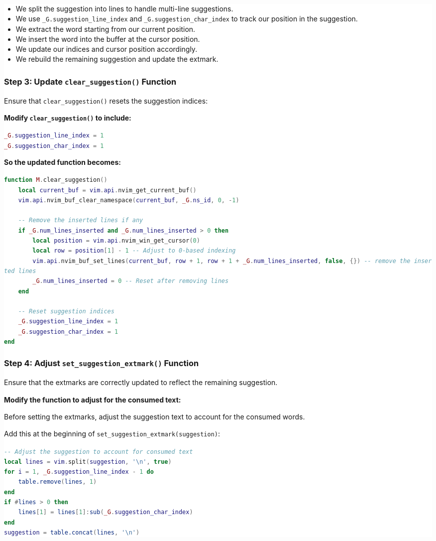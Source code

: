 - We split the suggestion into lines to handle multi-line suggestions.
- We use `_G.suggestion_line_index` and `_G.suggestion_char_index` to track our position in the suggestion.
- We extract the word starting from our current position.
- We insert the word into the buffer at the cursor position.
- We update our indices and cursor position accordingly.
- We rebuild the remaining suggestion and update the extmark.

### Step 3: Update `clear_suggestion()` Function

Ensure that `clear_suggestion()` resets the suggestion indices:

**Modify `clear_suggestion()` to include:**

```lua
_G.suggestion_line_index = 1
_G.suggestion_char_index = 1
```

**So the updated function becomes:**

```lua
function M.clear_suggestion()
    local current_buf = vim.api.nvim_get_current_buf()
    vim.api.nvim_buf_clear_namespace(current_buf, _G.ns_id, 0, -1)

    -- Remove the inserted lines if any
    if _G.num_lines_inserted and _G.num_lines_inserted > 0 then
        local position = vim.api.nvim_win_get_cursor(0)
        local row = position[1] - 1 -- Adjust to 0-based indexing
        vim.api.nvim_buf_set_lines(current_buf, row + 1, row + 1 + _G.num_lines_inserted, false, {}) -- remove the inserted lines
        _G.num_lines_inserted = 0 -- Reset after removing lines
    end

    -- Reset suggestion indices
    _G.suggestion_line_index = 1
    _G.suggestion_char_index = 1
end
```

### Step 4: Adjust `set_suggestion_extmark()` Function

Ensure that the extmarks are correctly updated to reflect the remaining suggestion.

**Modify the function to adjust for the consumed text:**

Before setting the extmarks, adjust the suggestion text to account for the consumed words.

Add this at the beginning of `set_suggestion_extmark(suggestion)`:

```lua
-- Adjust the suggestion to account for consumed text
local lines = vim.split(suggestion, '\n', true)
for i = 1, _G.suggestion_line_index - 1 do
    table.remove(lines, 1)
end
if #lines > 0 then
    lines[1] = lines[1]:sub(_G.suggestion_char_index)
end
suggestion = table.concat(lines, '\n')
```
